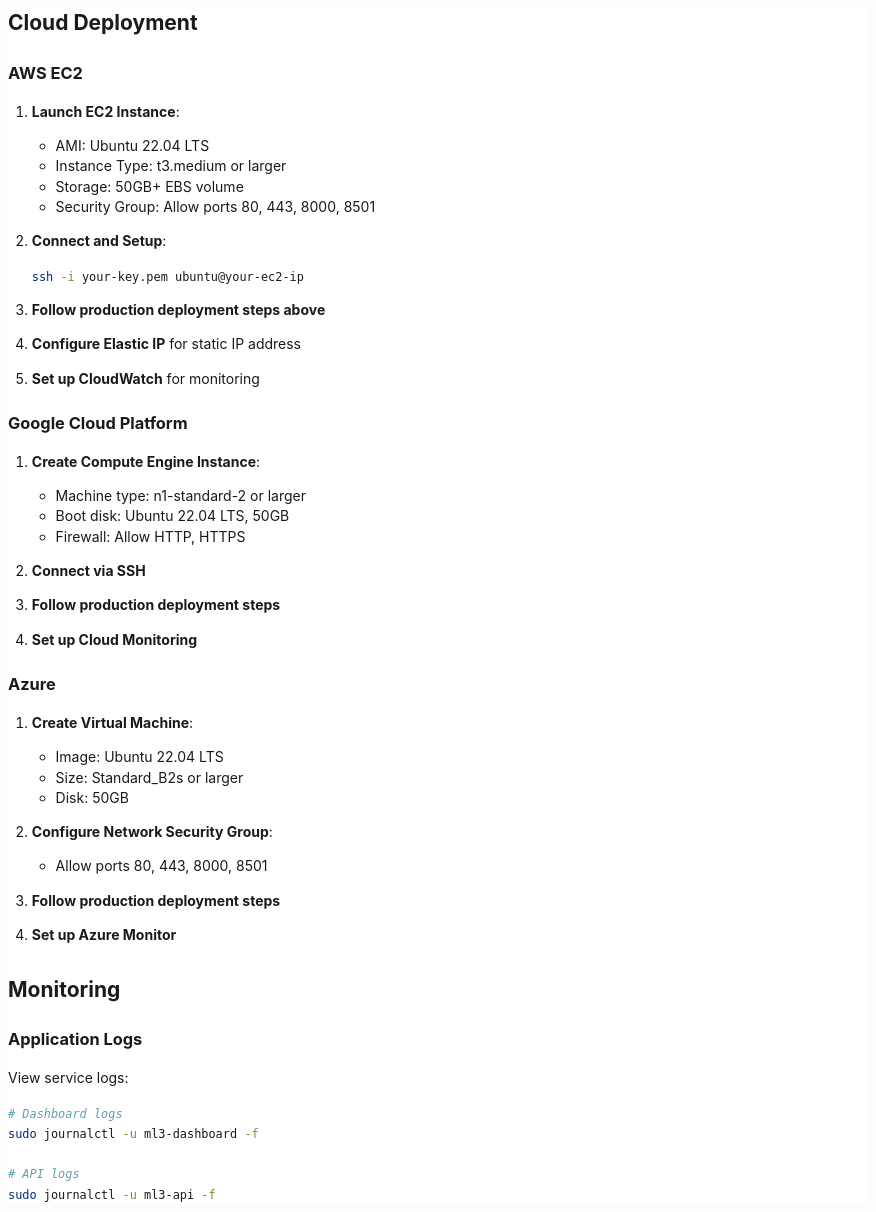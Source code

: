 ## Cloud Deployment

### AWS EC2

1. **Launch EC2 Instance**:
   - AMI: Ubuntu 22.04 LTS
   - Instance Type: t3.medium or larger
   - Storage: 50GB+ EBS volume
   - Security Group: Allow ports 80, 443, 8000, 8501

2. **Connect and Setup**:
   ```bash
   ssh -i your-key.pem ubuntu@your-ec2-ip
   ```

3. **Follow production deployment steps above**

4. **Configure Elastic IP** for static IP address

5. **Set up CloudWatch** for monitoring

### Google Cloud Platform

1. **Create Compute Engine Instance**:
   - Machine type: n1-standard-2 or larger
   - Boot disk: Ubuntu 22.04 LTS, 50GB
   - Firewall: Allow HTTP, HTTPS

2. **Connect via SSH**

3. **Follow production deployment steps**

4. **Set up Cloud Monitoring**

### Azure

1. **Create Virtual Machine**:
   - Image: Ubuntu 22.04 LTS
   - Size: Standard_B2s or larger
   - Disk: 50GB

2. **Configure Network Security Group**:
   - Allow ports 80, 443, 8000, 8501

3. **Follow production deployment steps**

4. **Set up Azure Monitor**

## Monitoring

### Application Logs

View service logs:

```bash
# Dashboard logs
sudo journalctl -u ml3-dashboard -f

# API logs
sudo journalctl -u ml3-api -f
```
